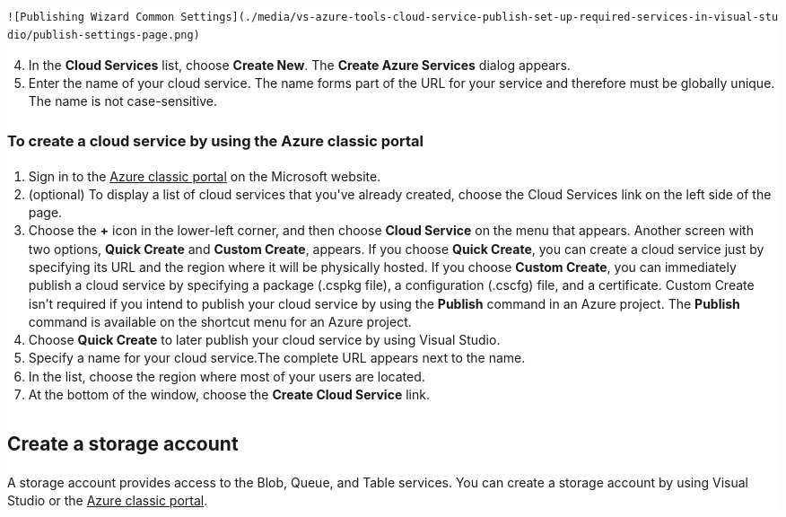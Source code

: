     ![Publishing Wizard Common Settings](./media/vs-azure-tools-cloud-service-publish-set-up-required-services-in-visual-studio/publish-settings-page.png)
4. In the **Cloud Services** list, choose **Create New**. The **Create Azure Services** dialog appears.
5. Enter the name of your cloud service. The name forms part of the URL for your service and therefore must be globally unique. The name is not case-sensitive.

### To create a cloud service by using the Azure classic portal
1. Sign in to the [Azure classic portal](http://go.microsoft.com/fwlink/?LinkId=253103) on the Microsoft website.
2. (optional) To display a list of cloud services that you've already created, choose the Cloud Services link on the left side of the page.
3. Choose the **+** icon in the lower-left corner, and then choose **Cloud Service** on the menu that appears. Another screen with two options, **Quick Create** and **Custom Create**, appears. If you choose **Quick Create**, you can create a cloud service just by specifying its URL and the region where it will be physically hosted. If you choose **Custom Create**, you can immediately publish a cloud service by specifying a package (.cspkg file), a configuration (.cscfg) file, and a certificate. Custom Create isn’t required if you intend to publish your cloud service by using the **Publish** command in an Azure project. The **Publish** command is available on the shortcut menu for an Azure project.
4. Choose **Quick Create** to later publish your cloud service by using Visual Studio.
5. Specify a name for your cloud service.The complete URL appears next to the name.
6. In the list, choose the region where most of your users are located.
7. At the bottom of the window, choose the **Create Cloud Service** link.

## Create a storage account
A storage account provides access to the Blob, Queue, and Table services. You can create a storage account by using Visual Studio or the [Azure classic portal](http://go.microsoft.com/fwlink/?LinkId=253103).
